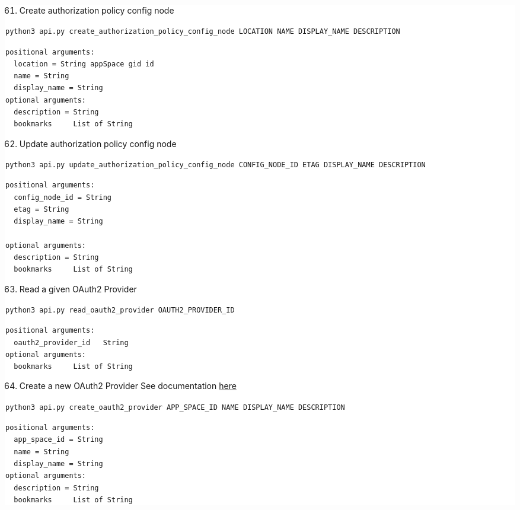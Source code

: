 61. Create authorization policy config node

```shell
python3 api.py create_authorization_policy_config_node LOCATION NAME DISPLAY_NAME DESCRIPTION
```

```shell
positional arguments:
  location = String appSpace gid id
  name = String
  display_name = String
optional arguments:
  description = String
  bookmarks     List of String
```

62. Update authorization policy config node

```shell
python3 api.py update_authorization_policy_config_node CONFIG_NODE_ID ETAG DISPLAY_NAME DESCRIPTION
```

```shell
positional arguments:
  config_node_id = String
  etag = String
  display_name = String
        
optional arguments:
  description = String
  bookmarks     List of String
```

63. Read a given OAuth2 Provider

```shell
python3 api.py read_oauth2_provider OAUTH2_PROVIDER_ID
```

```shell
positional arguments:
  oauth2_provider_id   String
optional arguments:
  bookmarks     List of String
```

64. Create a new OAuth2 Provider
See documentation [here](https://docs.indykite.com/docs/quick-starts/using-admin-console#oauth-2)

```shell
python3 api.py create_oauth2_provider APP_SPACE_ID NAME DISPLAY_NAME DESCRIPTION
```

```shell
positional arguments:
  app_space_id = String
  name = String
  display_name = String   
optional arguments:
  description = String
  bookmarks     List of String
```
